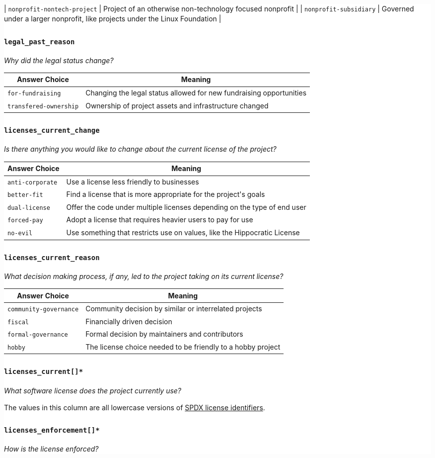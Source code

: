 | `nonprofit-nontech-project` | Project of an otherwise non-technology focused nonprofit                    |
| `nonprofit-subsidiary`      | Governed under a larger nonprofit, like projects under the Linux Foundation |

### `legal_past_reason`

*Why did the legal status change?*

| Answer Choice          | Meaning                                                             |
| ---------------------- | ------------------------------------------------------------------- |
| `for-fundraising`      | Changing the legal status allowed for new fundraising opportunities |
| `transfered-ownership` | Ownership of project assets and infrastructure changed              |

### `licenses_current_change`

*Is there anything you would like to change about the current license of the project?*

| Answer Choice    | Meaning                                                                  |
| ---------------- | ------------------------------------------------------------------------ |
| `anti-corporate` | Use a license less friendly to businesses                                |
| `better-fit`     | Find a license that is more appropriate for the project's goals          |
| `dual-license`   | Offer the code under multiple licenses depending on the type of end user |
| `forced-pay`     | Adopt a license that requires heavier users to pay for use               |
| `no-evil`        | Use something that restricts use on values, like the Hippocratic License |

### `licenses_current_reason`

*What decision making process, if any, led to the project taking on its current license?*

| Answer Choice          | Meaning                                                     |
| ---------------------- | ----------------------------------------------------------- |
| `community-governance` | Community decision by similar or interrelated projects      |
| `fiscal`               | Financially driven decision                                 |
| `formal-governance`    | Formal decision by maintainers and contributors             |
| `hobby`                | The license choice needed to be friendly to a hobby project |

### `licenses_current[]*`

*What software license does the project currently use?*

The values in this column are all lowercase versions of [SPDX license identifiers](https://spdx.org/licenses/).

### `licenses_enforcement[]*`

*How is the license enforced?*
